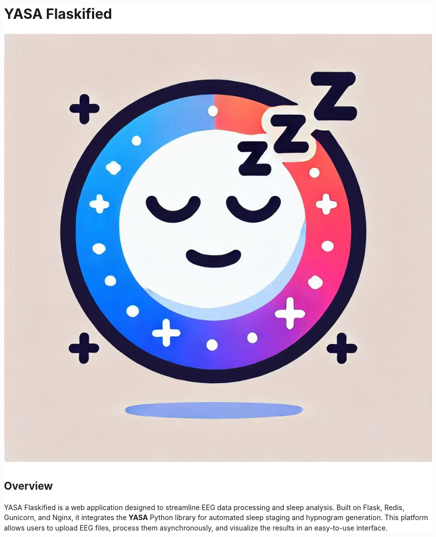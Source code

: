 # YASA Flaskified

![YASA Flaskified Logo](logo.png)

## Overview
YASA Flaskified is a web application designed to streamline EEG data processing and sleep analysis. Built on Flask, Redis, Gunicorn, and Nginx, it integrates the **YASA** Python library for automated sleep staging and hypnogram generation. This platform allows users to upload EEG files, process them asynchronously, and visualize the results in an easy-to-use interface.
